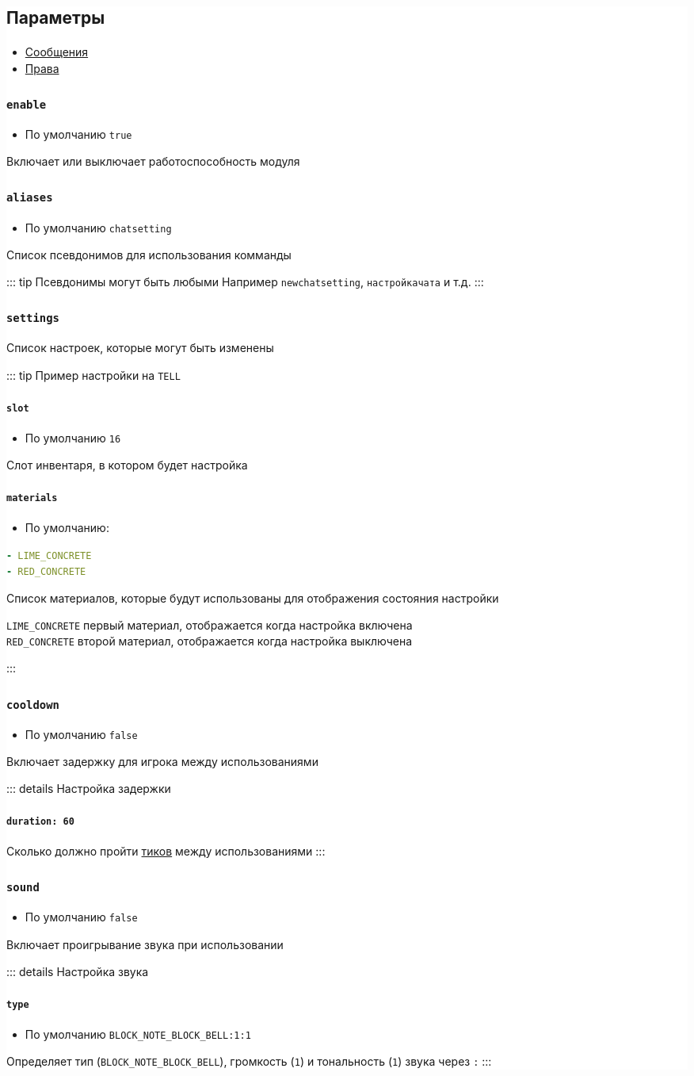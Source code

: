## Параметры

- [Сообщения](/en/messages/ru_ru/module/command/chatsetting/)
- [Права](/en/permissions/module/command/chatsetting/)

### `enable`
- По умолчанию `true`

Включает или выключает работоспособность модуля

### `aliases`
- По умолчанию `chatsetting`

Список псевдонимов для использования комманды

::: tip Псевдонимы могут быть любыми
Например `newchatsetting`, `настройкачата` и т.д.
:::

### `settings`

Список настроек, которые могут быть изменены

::: tip Пример настройки на `TELL`
#### `slot`
- По умолчанию `16`

Слот инвентаря, в котором будет настройка

#### `materials`
- По умолчанию:
```yaml
- LIME_CONCRETE
- RED_CONCRETE
```

Список материалов, которые будут использованы для отображения состояния настройки

`LIME_CONCRETE` первый материал, отображается когда настройка включена <br>
`RED_CONCRETE` второй материал, отображается когда настройка выключена

:::

### `cooldown`
- По умолчанию `false`

Включает задержку для игрока между использованиями

::: details Настройка задержки
#### `duration: 60`

Сколько должно пройти [тиков](https://ru.minecraft.wiki/w/%D0%A2%D0%B0%D0%BA%D1%82) между использованиями
:::

### `sound`
- По умолчанию `false`

Включает проигрывание звука при использовании

::: details Настройка звука
#### `type`
- По умолчанию `BLOCK_NOTE_BLOCK_BELL:1:1`

Определяет тип (`BLOCK_NOTE_BLOCK_BELL`), громкость (`1`) и тональность (`1`) звука через `:`
:::